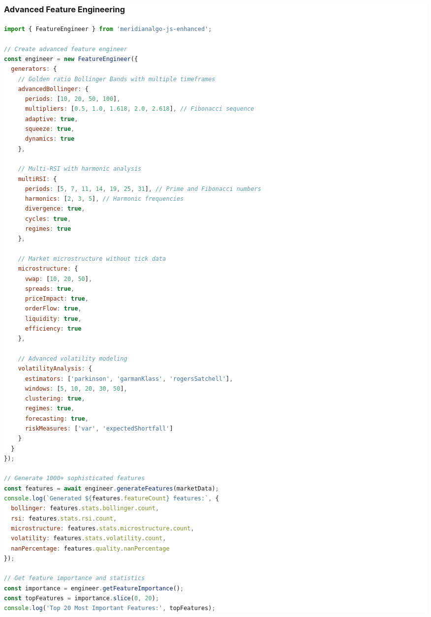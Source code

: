 ### Advanced Feature Engineering

```javascript
import { FeatureEngineer } from 'meridianalgo-js-enhanced';

// Create advanced feature engineer
const engineer = new FeatureEngineer({
  generators: {
    // Golden ratio Bollinger Bands with multiple timeframes
    advancedBollinger: {
      periods: [10, 20, 50, 100],
      multipliers: [0.5, 1.0, 1.618, 2.0, 2.618], // Fibonacci sequence
      adaptive: true,
      squeeze: true,
      dynamics: true
    },
    
    // Multi-RSI with harmonic analysis
    multiRSI: {
      periods: [5, 7, 11, 14, 19, 25, 31], // Prime and Fibonacci numbers
      harmonics: [2, 3, 5], // Harmonic frequencies
      divergence: true,
      cycles: true,
      regimes: true
    },
    
    // Market microstructure without tick data
    microstructure: {
      vwap: [10, 20, 50],
      spreads: true,
      priceImpact: true,
      orderFlow: true,
      liquidity: true,
      efficiency: true
    },
    
    // Advanced volatility modeling
    volatilityAnalysis: {
      estimators: ['parkinson', 'garmanKlass', 'rogersSatchell'],
      windows: [5, 10, 20, 30, 50],
      clustering: true,
      regimes: true,
      forecasting: true,
      riskMeasures: ['var', 'expectedShortfall']
    }
  }
});

// Generate 1000+ sophisticated features
const features = await engineer.generateFeatures(marketData);
console.log(`Generated ${features.featureCount} features:`, {
  bollinger: features.stats.bollinger.count,
  rsi: features.stats.rsi.count,
  microstructure: features.stats.microstructure.count,
  volatility: features.stats.volatility.count,
  nanPercentage: features.quality.nanPercentage
});

// Get feature importance and statistics
const importance = engineer.getFeatureImportance();
const topFeatures = importance.slice(0, 20);
console.log('Top 20 Most Important Features:', topFeatures);
```
